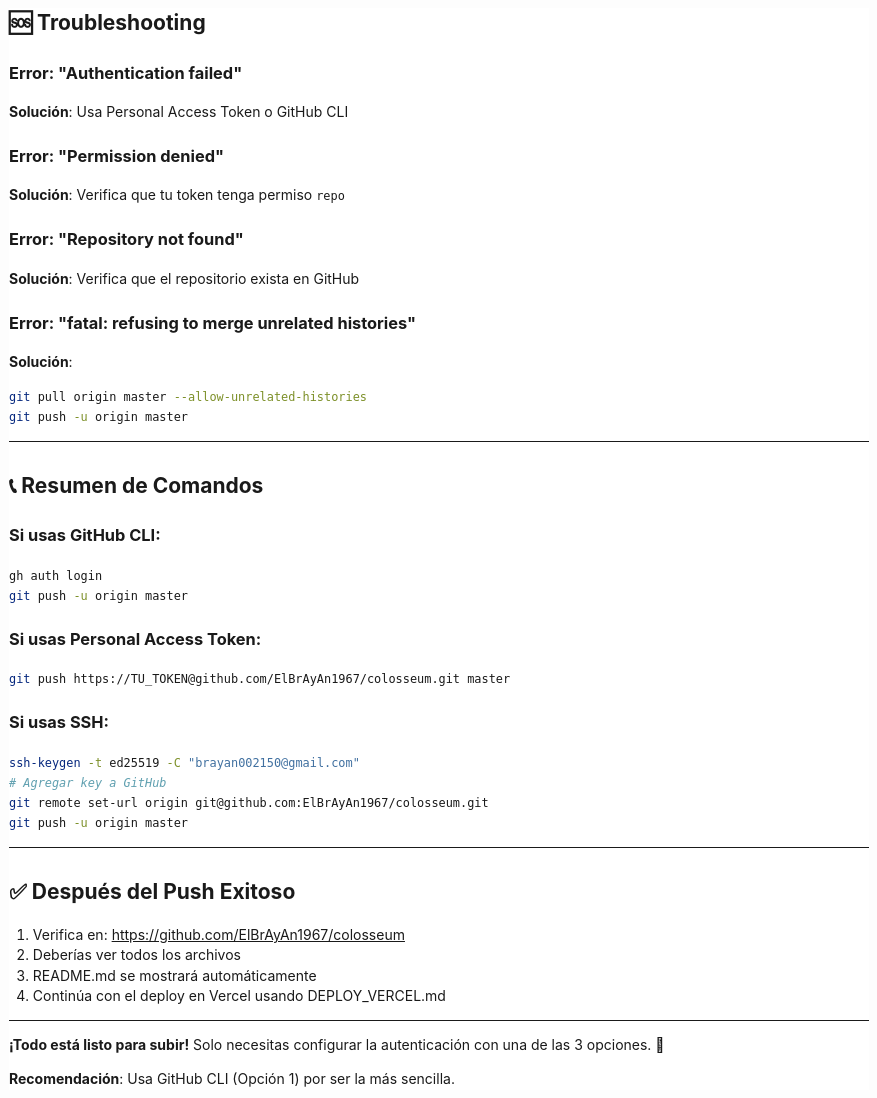 
## 🆘 Troubleshooting

### Error: "Authentication failed"
**Solución**: Usa Personal Access Token o GitHub CLI

### Error: "Permission denied"
**Solución**: Verifica que tu token tenga permiso `repo`

### Error: "Repository not found"
**Solución**: Verifica que el repositorio exista en GitHub

### Error: "fatal: refusing to merge unrelated histories"
**Solución**:
```bash
git pull origin master --allow-unrelated-histories
git push -u origin master
```

---

## 📞 Resumen de Comandos

### Si usas GitHub CLI:
```bash
gh auth login
git push -u origin master
```

### Si usas Personal Access Token:
```bash
git push https://TU_TOKEN@github.com/ElBrAyAn1967/colosseum.git master
```

### Si usas SSH:
```bash
ssh-keygen -t ed25519 -C "brayan002150@gmail.com"
# Agregar key a GitHub
git remote set-url origin git@github.com:ElBrAyAn1967/colosseum.git
git push -u origin master
```

---

## ✅ Después del Push Exitoso

1. Verifica en: https://github.com/ElBrAyAn1967/colosseum
2. Deberías ver todos los archivos
3. README.md se mostrará automáticamente
4. Continúa con el deploy en Vercel usando DEPLOY_VERCEL.md

---

**¡Todo está listo para subir!** Solo necesitas configurar la autenticación con una de las 3 opciones. 🚀

**Recomendación**: Usa GitHub CLI (Opción 1) por ser la más sencilla.
